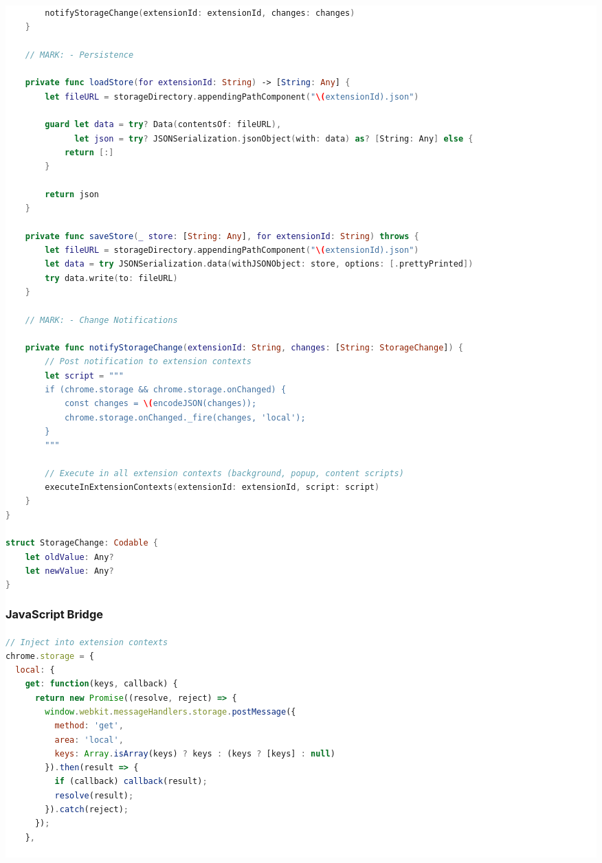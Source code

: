 ```swift
        notifyStorageChange(extensionId: extensionId, changes: changes)
    }
    
    // MARK: - Persistence
    
    private func loadStore(for extensionId: String) -> [String: Any] {
        let fileURL = storageDirectory.appendingPathComponent("\(extensionId).json")
        
        guard let data = try? Data(contentsOf: fileURL),
              let json = try? JSONSerialization.jsonObject(with: data) as? [String: Any] else {
            return [:]
        }
        
        return json
    }
    
    private func saveStore(_ store: [String: Any], for extensionId: String) throws {
        let fileURL = storageDirectory.appendingPathComponent("\(extensionId).json")
        let data = try JSONSerialization.data(withJSONObject: store, options: [.prettyPrinted])
        try data.write(to: fileURL)
    }
    
    // MARK: - Change Notifications
    
    private func notifyStorageChange(extensionId: String, changes: [String: StorageChange]) {
        // Post notification to extension contexts
        let script = """
        if (chrome.storage && chrome.storage.onChanged) {
            const changes = \(encodeJSON(changes));
            chrome.storage.onChanged._fire(changes, 'local');
        }
        """
        
        // Execute in all extension contexts (background, popup, content scripts)
        executeInExtensionContexts(extensionId: extensionId, script: script)
    }
}

struct StorageChange: Codable {
    let oldValue: Any?
    let newValue: Any?
}
```

### JavaScript Bridge

```javascript
// Inject into extension contexts
chrome.storage = {
  local: {
    get: function(keys, callback) {
      return new Promise((resolve, reject) => {
        window.webkit.messageHandlers.storage.postMessage({
          method: 'get',
          area: 'local',
          keys: Array.isArray(keys) ? keys : (keys ? [keys] : null)
        }).then(result => {
          if (callback) callback(result);
          resolve(result);
        }).catch(reject);
      });
    },
    
```